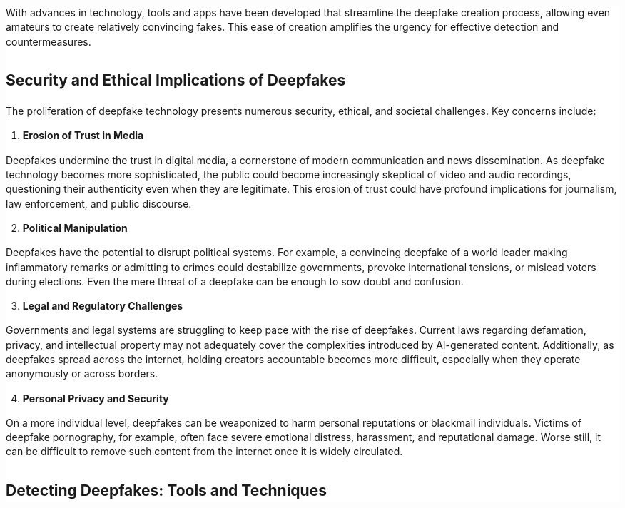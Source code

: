 With advances in technology, tools and apps have been developed that streamline the deepfake creation process, allowing even amateurs to create relatively convincing fakes. This ease of creation amplifies the urgency for effective detection and countermeasures.



## Security and Ethical Implications of Deepfakes



The proliferation of deepfake technology presents numerous security, ethical, and societal challenges. Key concerns include:



1. **Erosion of Trust in Media**



Deepfakes undermine the trust in digital media, a cornerstone of modern communication and news dissemination. As deepfake technology becomes more sophisticated, the public could become increasingly skeptical of video and audio recordings, questioning their authenticity even when they are legitimate. This erosion of trust could have profound implications for journalism, law enforcement, and public discourse.



2. **Political Manipulation**



Deepfakes have the potential to disrupt political systems. For example, a convincing deepfake of a world leader making inflammatory remarks or admitting to crimes could destabilize governments, provoke international tensions, or mislead voters during elections. Even the mere threat of a deepfake can be enough to sow doubt and confusion.



3. **Legal and Regulatory Challenges**



Governments and legal systems are struggling to keep pace with the rise of deepfakes. Current laws regarding defamation, privacy, and intellectual property may not adequately cover the complexities introduced by AI-generated content. Additionally, as deepfakes spread across the internet, holding creators accountable becomes more difficult, especially when they operate anonymously or across borders.



4. **Personal Privacy and Security**



On a more individual level, deepfakes can be weaponized to harm personal reputations or blackmail individuals. Victims of deepfake pornography, for example, often face severe emotional distress, harassment, and reputational damage. Worse still, it can be difficult to remove such content from the internet once it is widely circulated.



## Detecting Deepfakes: Tools and Techniques


